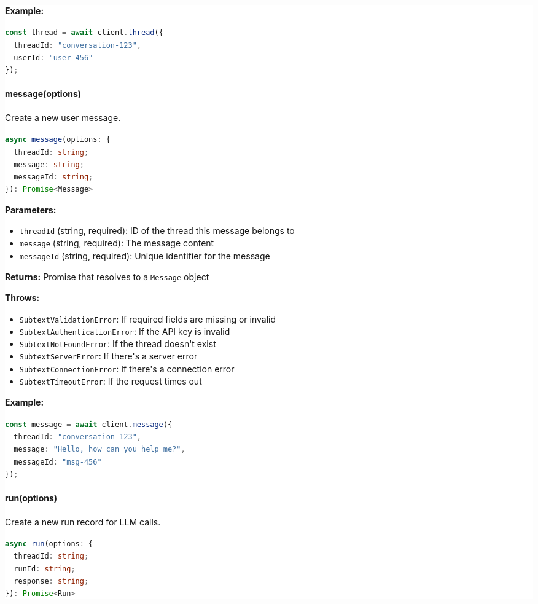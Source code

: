**Example:**

```typescript
const thread = await client.thread({
  threadId: "conversation-123",
  userId: "user-456"
});
```

#### message(options)

Create a new user message.

```typescript
async message(options: {
  threadId: string;
  message: string;
  messageId: string;
}): Promise<Message>
```

**Parameters:**
- `threadId` (string, required): ID of the thread this message belongs to
- `message` (string, required): The message content
- `messageId` (string, required): Unique identifier for the message

**Returns:** Promise that resolves to a `Message` object

**Throws:**
- `SubtextValidationError`: If required fields are missing or invalid
- `SubtextAuthenticationError`: If the API key is invalid
- `SubtextNotFoundError`: If the thread doesn't exist
- `SubtextServerError`: If there's a server error
- `SubtextConnectionError`: If there's a connection error
- `SubtextTimeoutError`: If the request times out

**Example:**

```typescript
const message = await client.message({
  threadId: "conversation-123",
  message: "Hello, how can you help me?",
  messageId: "msg-456"
});
```

#### run(options)

Create a new run record for LLM calls.

```typescript
async run(options: {
  threadId: string;
  runId: string;
  response: string;
}): Promise<Run>
```
